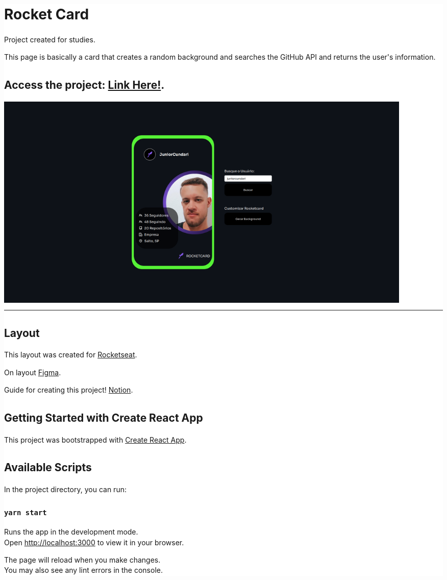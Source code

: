 # Rocket Card
Project created for studies.

This page is basically a card that creates a random background and searches the GitHub API and returns the user's information.
## Access the project: [Link Here!](https://rocket-card-github.vercel.app/).

<img align="center" width="90%" src="./src/assets/images/image-desktop.png"/></br>

-----------

## Layout

This layout was created for [Rocketseat](https://github.com/rocketseat-education).

On layout [Figma](https://www.figma.com/file/LeeBh2lr3LX11YhfKOnzVp/DD-%2F-Rocketcard-(Copy)?node-id=3%3A2).

Guide for creating this project! [Notion](https://efficient-sloth-d85.notion.site/Desafio-Rocketcard-0d3572ef941f4a88889191773fe61c44).

## Getting Started with Create React App

This project was bootstrapped with [Create React App](https://github.com/facebook/create-react-app).

## Available Scripts

In the project directory, you can run:

### `yarn start`

Runs the app in the development mode.\
Open [http://localhost:3000](http://localhost:3000) to view it in your browser.

The page will reload when you make changes.\
You may also see any lint errors in the console.

